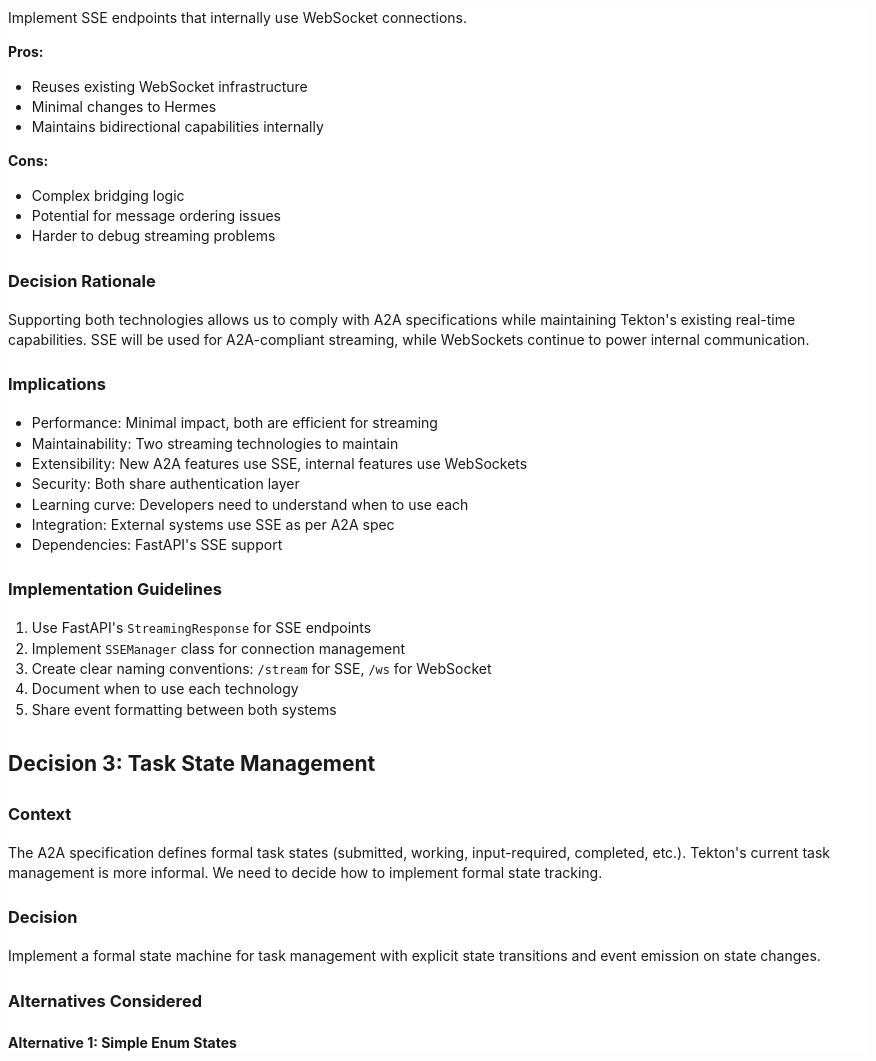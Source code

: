 Implement SSE endpoints that internally use WebSocket connections.

**Pros:**
- Reuses existing WebSocket infrastructure
- Minimal changes to Hermes
- Maintains bidirectional capabilities internally

**Cons:**
- Complex bridging logic
- Potential for message ordering issues
- Harder to debug streaming problems

### Decision Rationale

Supporting both technologies allows us to comply with A2A specifications while maintaining Tekton's existing real-time capabilities. SSE will be used for A2A-compliant streaming, while WebSockets continue to power internal communication.

### Implications

- Performance: Minimal impact, both are efficient for streaming
- Maintainability: Two streaming technologies to maintain
- Extensibility: New A2A features use SSE, internal features use WebSockets
- Security: Both share authentication layer
- Learning curve: Developers need to understand when to use each
- Integration: External systems use SSE as per A2A spec
- Dependencies: FastAPI's SSE support

### Implementation Guidelines

1. Use FastAPI's `StreamingResponse` for SSE endpoints
2. Implement `SSEManager` class for connection management
3. Create clear naming conventions: `/stream` for SSE, `/ws` for WebSocket
4. Document when to use each technology
5. Share event formatting between both systems

## Decision 3: Task State Management

### Context

The A2A specification defines formal task states (submitted, working, input-required, completed, etc.). Tekton's current task management is more informal. We need to decide how to implement formal state tracking.

### Decision

Implement a formal state machine for task management with explicit state transitions and event emission on state changes.

### Alternatives Considered

#### Alternative 1: Simple Enum States
